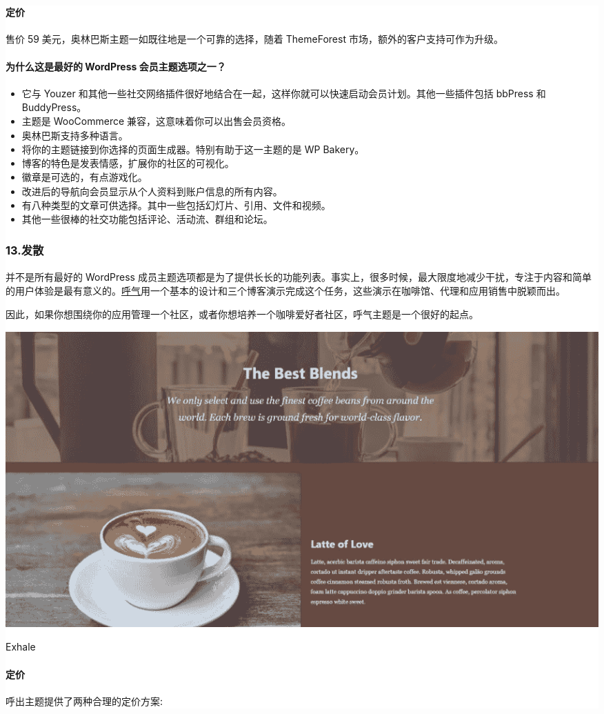 
#### 定价

售价 59 美元，奥林巴斯主题一如既往地是一个可靠的选择，随着 ThemeForest 市场，额外的客户支持可作为升级。

#### 为什么这是最好的 WordPress 会员主题选项之一？

*   它与 Youzer 和其他一些社交网络插件很好地结合在一起，这样你就可以快速启动会员计划。其他一些插件包括 bbPress 和 BuddyPress。
*   主题是 WooCommerce 兼容，这意味着你可以出售会员资格。
*   奥林巴斯支持多种语言。
*   将你的主题链接到你选择的页面生成器。特别有助于这一主题的是 WP Bakery。
*   博客的特色是发表情感，扩展你的社区的可视化。
*   徽章是可选的，有点游戏化。
*   改进后的导航向会员显示从个人资料到账户信息的所有内容。
*   有八种类型的文章可供选择。其中一些包括幻灯片、引用、文件和视频。
*   其他一些很棒的社交功能包括评论、活动流、群组和论坛。

### 13.发散

并不是所有最好的 WordPress 成员主题选项都是为了提供长长的功能列表。事实上，很多时候，最大限度地减少干扰，专注于内容和简单的用户体验是最有意义的。[呼气](https://themehybrid.com/themes/exhale)用一个基本的设计和三个博客演示完成这个任务，这些演示在咖啡馆、代理和应用销售中脱颖而出。

因此，如果你想围绕你的应用管理一个社区，或者你想培养一个咖啡爱好者社区，呼气主题是一个很好的起点。

![Exhale](img/184192aab705a804936dc12ec19eb94b.png)

Exhale



#### 定价

呼出主题提供了两种合理的定价方案:
